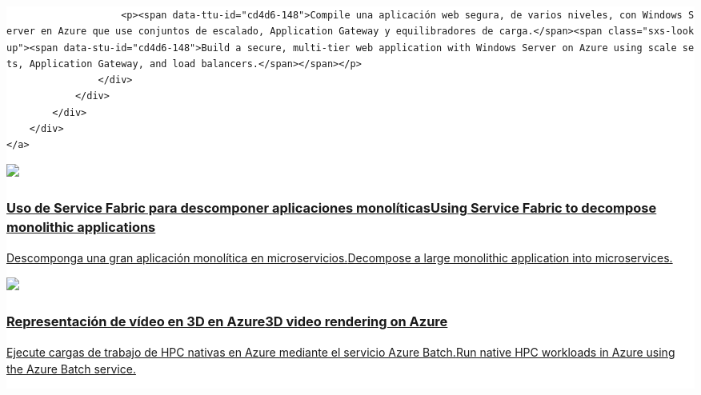                         <p><span data-ttu-id="cd4d6-148">Compile una aplicación web segura, de varios niveles, con Windows Server en Azure que use conjuntos de escalado, Application Gateway y equilibradores de carga.</span><span class="sxs-lookup"><span data-stu-id="cd4d6-148">Build a secure, multi-tier web application with Windows Server on Azure using scale sets, Application Gateway, and load balancers.</span></span></p>
                    </div>
                </div>
            </div>
        </div>
    </a>
</li>
<li style="display: flex; flex-direction: column;">
    <a href="./infrastructure/service-fabric-microservices.md" style="display: flex; flex-direction: column; flex: 1 0 auto;">
        <div class="cardSize" style="flex: 1 0 auto; display: flex;">
            <div class="cardPadding" style="display: flex;">
                <div class="card">
                    <div class="cardImageOuter">
                        <div class="cardImage">
                            <img src="./infrastructure/media/architecture-service-fabric-complete.png" height="140px" />
                        </div>
                    </div>
                    <div class="cardText">
                        <h3><span data-ttu-id="cd4d6-149">Uso de Service Fabric para descomponer aplicaciones monolíticas</span><span class="sxs-lookup"><span data-stu-id="cd4d6-149">Using Service Fabric to decompose monolithic applications</span></span></h3>
                        <p><span data-ttu-id="cd4d6-150">Descomponga una gran aplicación monolítica en microservicios.</span><span class="sxs-lookup"><span data-stu-id="cd4d6-150">Decompose a large monolithic application into microservices.</span></span></p>
                    </div>
                </div>
            </div>
        </div>
    </a>
</li>
<li style="display: flex; flex-direction: column;">
    <a href="./infrastructure/video-rendering.md" style="display: flex; flex-direction: column; flex: 1 0 auto;">
        <div class="cardSize" style="flex: 1 0 auto; display: flex;">
            <div class="cardPadding" style="display: flex;">
                <div class="card">
                    <div class="cardImageOuter">
                        <div class="cardImage">
                            <img src="./infrastructure/media/architecture-video-rendering.png" height="140px" />
                        </div>
                    </div>
                    <div class="cardText">
                        <h3><span data-ttu-id="cd4d6-151">Representación de vídeo en 3D en Azure</span><span class="sxs-lookup"><span data-stu-id="cd4d6-151">3D video rendering on Azure</span></span></h3>
                        <p><span data-ttu-id="cd4d6-152">Ejecute cargas de trabajo de HPC nativas en Azure mediante el servicio Azure Batch.</span><span class="sxs-lookup"><span data-stu-id="cd4d6-152">Run native HPC workloads in Azure using the Azure Batch service.</span></span></p>
                    </div>
                </div>
            </div>
        </div>
    </a>
</li>
<li style="display: flex; flex-direction: column;">
    <a href="./infrastructure/wordpress.md" style="display: flex; flex-direction: column; flex: 1 0 auto;">
        <div class="cardSize" style="flex: 1 0 auto; display: flex;">